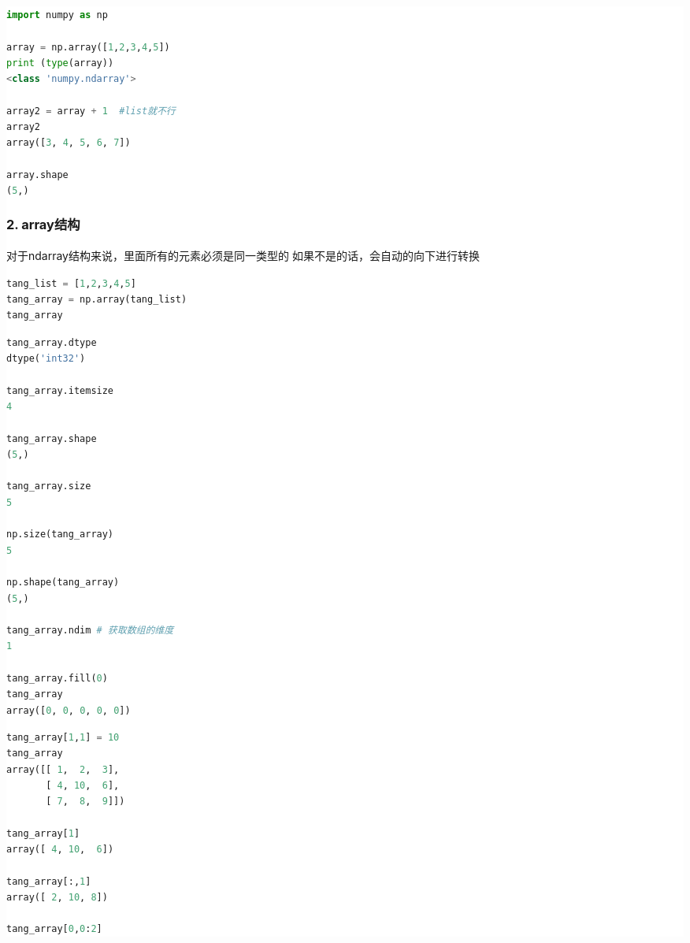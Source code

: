 ```python
import numpy as np

array = np.array([1,2,3,4,5])
print (type(array))
<class 'numpy.ndarray'>

array2 = array + 1  #list就不行
array2
array([3, 4, 5, 6, 7])

array.shape
(5,)
```

### 2. array结构

对于ndarray结构来说，里面所有的元素必须是同一类型的 如果不是的话，会自动的向下进行转换

```python
tang_list = [1,2,3,4,5]
tang_array = np.array(tang_list)
tang_array
```

```python 
tang_array.dtype
dtype('int32')

tang_array.itemsize
4

tang_array.shape
(5,)

tang_array.size
5

np.size(tang_array)
5

np.shape(tang_array) 
(5,)

tang_array.ndim # 获取数组的维度
1

tang_array.fill(0)
tang_array
array([0, 0, 0, 0, 0])
```

```python
tang_array[1,1] = 10
tang_array
array([[ 1,  2,  3],
       [ 4, 10,  6],
       [ 7,  8,  9]])

tang_array[1]
array([ 4, 10,  6])

tang_array[:,1]
array([ 2, 10, 8])

tang_array[0,0:2]
```